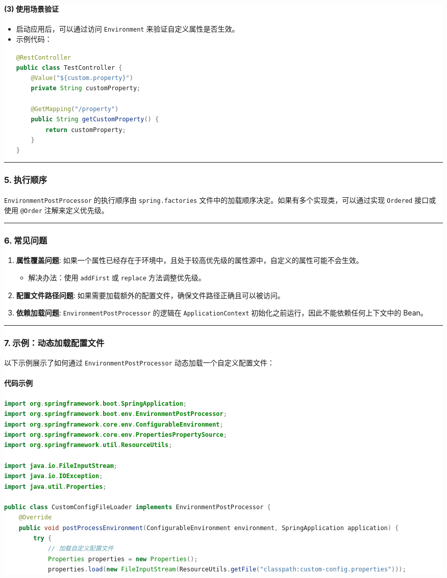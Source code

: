 #### **(3) 使用场景验证**

- 启动应用后，可以通过访问 `Environment` 来验证自定义属性是否生效。
- 示例代码：
  ```java
  @RestController
  public class TestController {
      @Value("${custom.property}")
      private String customProperty;

      @GetMapping("/property")
      public String getCustomProperty() {
          return customProperty;
      }
  }
  ```

---

### **5. 执行顺序**

`EnvironmentPostProcessor` 的执行顺序由 `spring.factories` 文件中的加载顺序决定。如果有多个实现类，可以通过实现 `Ordered` 接口或使用 `@Order` 注解来定义优先级。

---

### **6. 常见问题**

1. **属性覆盖问题**:
   如果一个属性已经存在于环境中，且处于较高优先级的属性源中，自定义的属性可能不会生效。
   - 解决办法：使用 `addFirst` 或 `replace` 方法调整优先级。

2. **配置文件路径问题**:
   如果需要加载额外的配置文件，确保文件路径正确且可以被访问。

3. **依赖加载问题**:
   `EnvironmentPostProcessor` 的逻辑在 `ApplicationContext` 初始化之前运行，因此不能依赖任何上下文中的 Bean。

---

### **7. 示例：动态加载配置文件**

以下示例展示了如何通过 `EnvironmentPostProcessor` 动态加载一个自定义配置文件：

#### **代码示例**

```java
import org.springframework.boot.SpringApplication;
import org.springframework.boot.env.EnvironmentPostProcessor;
import org.springframework.core.env.ConfigurableEnvironment;
import org.springframework.core.env.PropertiesPropertySource;
import org.springframework.util.ResourceUtils;

import java.io.FileInputStream;
import java.io.IOException;
import java.util.Properties;

public class CustomConfigFileLoader implements EnvironmentPostProcessor {
    @Override
    public void postProcessEnvironment(ConfigurableEnvironment environment, SpringApplication application) {
        try {
            // 加载自定义配置文件
            Properties properties = new Properties();
            properties.load(new FileInputStream(ResourceUtils.getFile("classpath:custom-config.properties")));

```